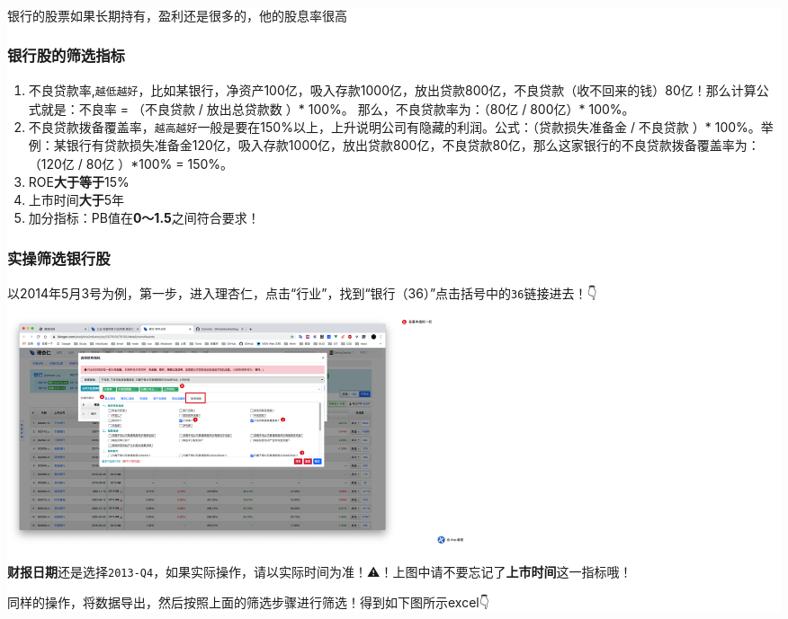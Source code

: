 银行的股票如果长期持有，盈利还是很多的，他的股息率很高

### 银行股的筛选指标

1. 不良贷款率,`越低越好`，比如某银行，净资产100亿，吸入存款1000亿，放出贷款800亿，不良贷款（收不回来的钱）80亿！那么计算公式就是：不良率 = （不良贷款 / 放出总贷款数 ）* 100%。  那么，不良贷款率为：（80亿 / 800亿）* 100%。
2. 不良贷款拨备覆盖率，`越高越好`一般是要在150%以上，上升说明公司有隐藏的利润。公式：（贷款损失准备金 / 不良贷款 ）* 100%。举例：某银行有贷款损失准备金120亿，吸入存款1000亿，放出贷款800亿，不良贷款80亿，那么这家银行的不良贷款拨备覆盖率为：（120亿 / 80亿 ）*100% = 150%。
3. ROE**大于等于**15%
4. 上市时间**大于**5年
5. 加分指标：PB值在**0～1.5**之间符合要求！



### 实操筛选银行股

以2014年5月3号为例，第一步，进入理杏仁，点击“行业”，找到“银行（36）”点击括号中的`36`链接进去！👇

<img src="../img/stock/stock-base/Xnip2020-06-21_22-35-57.png" alt="Xnip2020-06-21_22-35-57" style="zoom:50%;" />

**财报日期**还是选择`2013-Q4`，如果实际操作，请以实际时间为准！⚠️！上图中请不要忘记了**上市时间**这一指标哦！

同样的操作，将数据导出，然后按照上面的筛选步骤进行筛选！得到如下图所示excel👇

